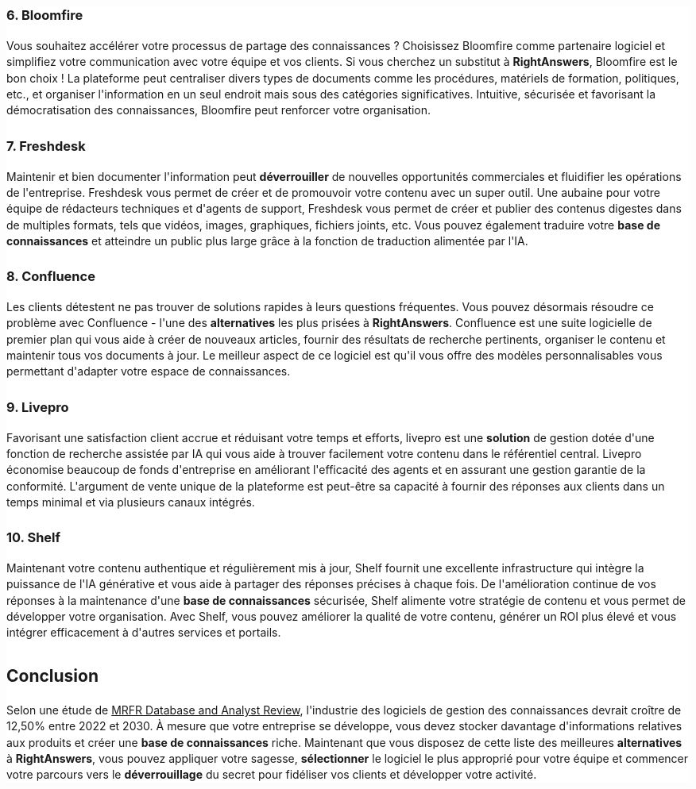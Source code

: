 ### 6. Bloomfire

Vous souhaitez accélérer votre processus de partage des connaissances ? Choisissez Bloomfire comme partenaire logiciel et simplifiez votre communication avec votre équipe et vos clients. Si vous cherchez un substitut à **RightAnswers**, Bloomfire est le bon choix ! La plateforme peut centraliser divers types de documents comme les procédures, matériels de formation, politiques, etc., et organiser l'information en un seul endroit mais sous des catégories significatives. Intuitive, sécurisée et favorisant la démocratisation des connaissances, Bloomfire peut renforcer votre organisation.

### 7. Freshdesk

Maintenir et bien documenter l'information peut **déverrouiller** de nouvelles opportunités commerciales et fluidifier les opérations de l'entreprise. Freshdesk vous permet de créer et de promouvoir votre contenu avec un super outil. Une aubaine pour votre équipe de rédacteurs techniques et d'agents de support, Freshdesk vous permet de créer et publier des contenus digestes dans de multiples formats, tels que vidéos, images, graphiques, fichiers joints, etc. Vous pouvez également traduire votre **base de connaissances** et atteindre un public plus large grâce à la fonction de traduction alimentée par l'IA.

### 8. Confluence

Les clients détestent ne pas trouver de solutions rapides à leurs questions fréquentes. Vous pouvez désormais résoudre ce problème avec Confluence - l'une des **alternatives** les plus prisées à **RightAnswers**. Confluence est une suite logicielle de premier plan qui vous aide à créer de nouveaux articles, fournir des résultats de recherche pertinents, organiser le contenu et maintenir tous vos documents à jour. Le meilleur aspect de ce logiciel est qu'il vous offre des modèles personnalisables vous permettant d'adapter votre espace de connaissances.

### 9. Livepro

Favorisant une satisfaction client accrue et réduisant votre temps et efforts, livepro est une **solution** de gestion dotée d'une fonction de recherche assistée par IA qui vous aide à trouver facilement votre contenu dans le référentiel central. Livepro économise beaucoup de fonds d'entreprise en améliorant l'efficacité des agents et en assurant une gestion garantie de la conformité. L'argument de vente unique de la plateforme est peut-être sa capacité à fournir des réponses aux clients dans un temps minimal et via plusieurs canaux intégrés.

### 10. Shelf

Maintenant votre contenu authentique et régulièrement mis à jour, Shelf fournit une excellente infrastructure qui intègre la puissance de l'IA générative et vous aide à partager des réponses précises à chaque fois. De l'amélioration continue de vos réponses à la maintenance d'une **base de connaissances** sécurisée, Shelf alimente votre stratégie de contenu et vous permet de développer votre organisation. Avec Shelf, vous pouvez améliorer la qualité de votre contenu, générer un ROI plus élevé et vous intégrer efficacement à d'autres services et portails.

## Conclusion

Selon une étude de [MRFR Database and Analyst Review](https://www.marketresearchfuture.com/reports/knowledge-management-software-market-4193), l'industrie des logiciels de gestion des connaissances devrait croître de 12,50% entre 2022 et 2030. À mesure que votre entreprise se développe, vous devez stocker davantage d'informations relatives aux produits et créer une **base de connaissances** riche. Maintenant que vous disposez de cette liste des meilleures **alternatives** à **RightAnswers**, vous pouvez appliquer votre sagesse, **sélectionner** le logiciel le plus approprié pour votre équipe et commencer votre parcours vers le **déverrouillage** du secret pour fidéliser vos clients et développer votre activité.